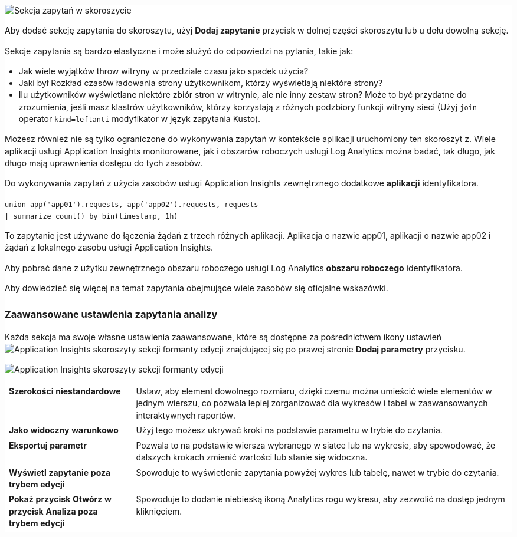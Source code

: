 ![Sekcja zapytań w skoroszycie](./media/usage-workbooks/analytics-section-new.png)

Aby dodać sekcję zapytania do skoroszytu, użyj **Dodaj zapytanie** przycisk w dolnej części skoroszytu lub u dołu dowolną sekcję.

Sekcje zapytania są bardzo elastyczne i może służyć do odpowiedzi na pytania, takie jak:

* Jak wiele wyjątków throw witryny w przedziale czasu jako spadek użycia?
* Jaki był Rozkład czasów ładowania strony użytkownikom, którzy wyświetlają niektóre strony?
* Ilu użytkowników wyświetlane niektóre zbiór stron w witrynie, ale nie inny zestaw stron? Może to być przydatne do zrozumienia, jeśli masz klastrów użytkowników, którzy korzystają z różnych podzbiory funkcji witryny sieci (Użyj `join` operator `kind=leftanti` modyfikator w [język zapytania Kusto](/azure/kusto/query/)).

Możesz również nie są tylko ograniczone do wykonywania zapytań w kontekście aplikacji uruchomiony ten skoroszyt z. Wiele aplikacji usługi Application Insights monitorowane, jak i obszarów roboczych usługi Log Analytics można badać, tak długo, jak długo mają uprawnienia dostępu do tych zasobów.

Do wykonywania zapytań z użycia zasobów usługi Application Insights zewnętrznego dodatkowe **aplikacji** identyfikatora.

```
union app('app01').requests, app('app02').requests, requests
| summarize count() by bin(timestamp, 1h)
```  

To zapytanie jest używane do łączenia żądań z trzech różnych aplikacji. Aplikacja o nazwie app01, aplikacji o nazwie app02 i żądań z lokalnego zasobu usługi Application Insights.

Aby pobrać dane z użytku zewnętrznego obszaru roboczego usługi Log Analytics **obszaru roboczego** identyfikatora.

Aby dowiedzieć się więcej na temat zapytania obejmujące wiele zasobów się [oficjalne wskazówki](https://docs.microsoft.com/azure/log-analytics/log-analytics-cross-workspace-search).

### <a name="advanced-analytic-query-settings"></a>Zaawansowane ustawienia zapytania analizy

Każda sekcja ma swoje własne ustawienia zaawansowane, które są dostępne za pośrednictwem ikony ustawień ![Application Insights skoroszyty sekcji formanty edycji](./media/usage-workbooks/005-settings.png) znajdującej się po prawej stronie **Dodaj parametry** przycisku.

![Application Insights skoroszyty sekcji formanty edycji](./media/usage-workbooks/0006-settings-expanded.png)

   |         |          |
   | ---------------- |:-----|
   | **Szerokości niestandardowe**    | Ustaw, aby element dowolnego rozmiaru, dzięki czemu można umieścić wiele elementów w jednym wierszu, co pozwala lepiej zorganizować dla wykresów i tabel w zaawansowanych interaktywnych raportów.  |
   | **Jako widoczny warunkowo** | Użyj tego możesz ukrywać kroki na podstawie parametru w trybie do czytania. |
   | **Eksportuj parametr**| Pozwala to na podstawie wiersza wybranego w siatce lub na wykresie, aby spowodować, że dalszych krokach zmienić wartości lub stanie się widoczna.  |
   | **Wyświetl zapytanie poza trybem edycji** | Spowoduje to wyświetlenie zapytania powyżej wykres lub tabelę, nawet w trybie do czytania.
   | **Pokaż przycisk Otwórz w przycisk Analiza poza trybem edycji** | Spowoduje to dodanie niebieską ikoną Analytics rogu wykresu, aby zezwolić na dostęp jednym kliknięciem.|
